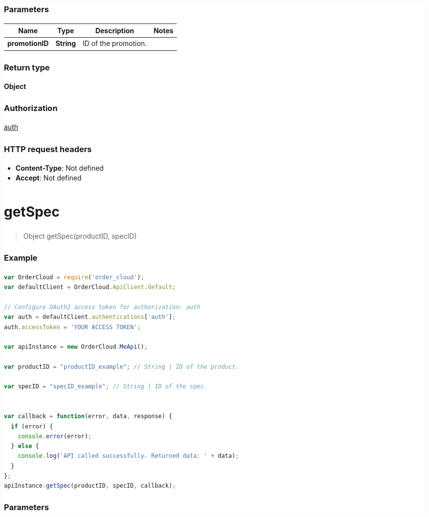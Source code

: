### Parameters

Name | Type | Description  | Notes
------------- | ------------- | ------------- | -------------
 **promotionID** | **String**| ID of the promotion. | 

### Return type

**Object**

### Authorization

[auth](../README.md#auth)

### HTTP request headers

 - **Content-Type**: Not defined
 - **Accept**: Not defined

<a name="getSpec"></a>
# **getSpec**
> Object getSpec(productID, specID)



### Example
```javascript
var OrderCloud = require('order_cloud');
var defaultClient = OrderCloud.ApiClient.default;

// Configure OAuth2 access token for authorization: auth
var auth = defaultClient.authentications['auth'];
auth.accessToken = 'YOUR ACCESS TOKEN';

var apiInstance = new OrderCloud.MeApi();

var productID = "productID_example"; // String | ID of the product.

var specID = "specID_example"; // String | ID of the spec.


var callback = function(error, data, response) {
  if (error) {
    console.error(error);
  } else {
    console.log('API called successfully. Returned data: ' + data);
  }
};
apiInstance.getSpec(productID, specID, callback);
```

### Parameters
